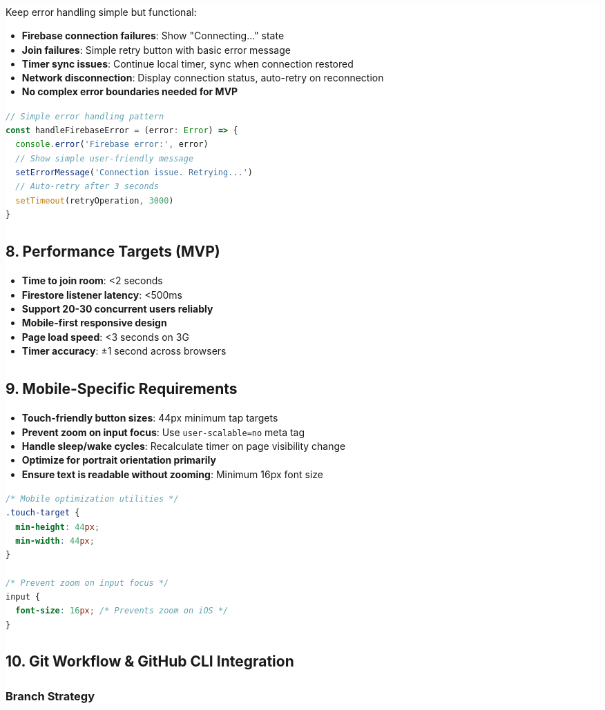 Keep error handling simple but functional:

- **Firebase connection failures**: Show "Connecting..." state
- **Join failures**: Simple retry button with basic error message
- **Timer sync issues**: Continue local timer, sync when connection restored
- **Network disconnection**: Display connection status, auto-retry on reconnection
- **No complex error boundaries needed for MVP**

```typescript
// Simple error handling pattern
const handleFirebaseError = (error: Error) => {
  console.error('Firebase error:', error)
  // Show simple user-friendly message
  setErrorMessage('Connection issue. Retrying...')
  // Auto-retry after 3 seconds
  setTimeout(retryOperation, 3000)
}
```

## 8. Performance Targets (MVP)

- **Time to join room**: <2 seconds
- **Firestore listener latency**: <500ms
- **Support 20-30 concurrent users reliably**
- **Mobile-first responsive design**
- **Page load speed**: <3 seconds on 3G
- **Timer accuracy**: ±1 second across browsers

## 9. Mobile-Specific Requirements

- **Touch-friendly button sizes**: 44px minimum tap targets
- **Prevent zoom on input focus**: Use `user-scalable=no` meta tag
- **Handle sleep/wake cycles**: Recalculate timer on page visibility change
- **Optimize for portrait orientation primarily**
- **Ensure text is readable without zooming**: Minimum 16px font size

```css
/* Mobile optimization utilities */
.touch-target {
  min-height: 44px;
  min-width: 44px;
}

/* Prevent zoom on input focus */
input {
  font-size: 16px; /* Prevents zoom on iOS */
}
```

## 10. Git Workflow & GitHub CLI Integration

### **Branch Strategy**
